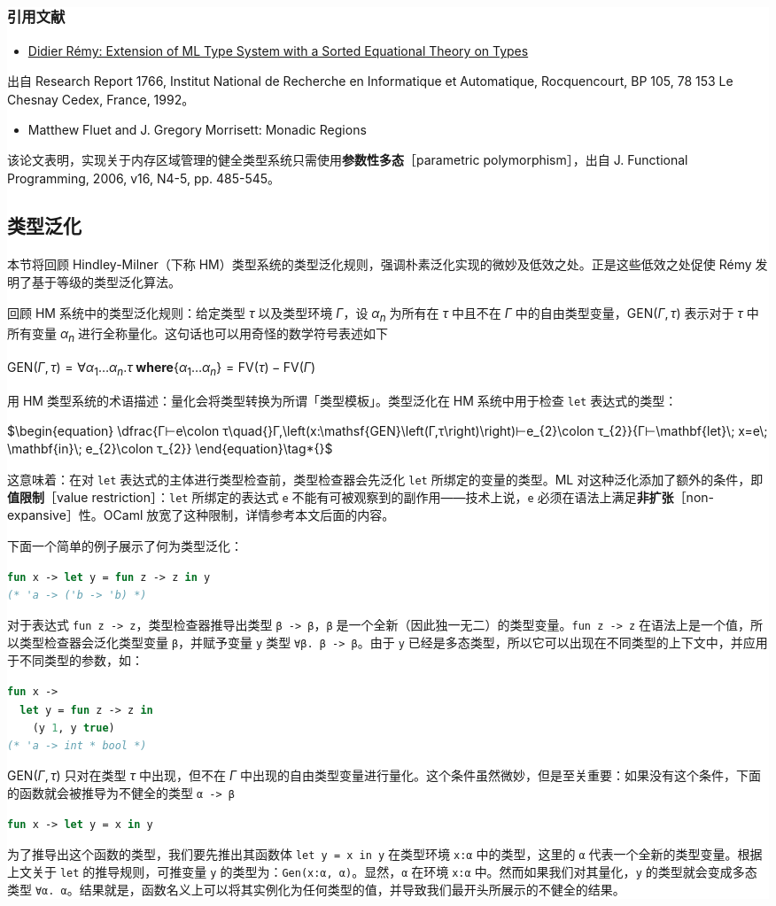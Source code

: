 ### 引用文献

* [Didier Rémy: Extension of ML Type System with a Sorted Equational Theory on Types](http://gallium.inria.fr/~remy/ftp/eq-theory-on-types.pdf)

出自 Research Report 1766, Institut National de Recherche en Informatique et Automatique, Rocquencourt, BP 105, 78 153 Le Chesnay Cedex, France, 1992。

* Matthew Fluet and J. Gregory Morrisett: Monadic Regions

该论文表明，实现关于内存区域管理的健全类型系统只需使用**参数性多态**［parametric polymorphism］，出自 J. Functional Programming, 2006, v16, N4-5, pp. 485-545。

## 类型泛化

本节将回顾 Hindley-Milner（下称 HM）类型系统的类型泛化规则，强调朴素泛化实现的微妙及低效之处。正是这些低效之处促使 Rémy 发明了基于等级的类型泛化算法。

回顾 HM 系统中的类型泛化规则：给定类型 $τ$ 以及类型环境 $Γ$，设 $α_{n}$ 为所有在 $τ$ 中且不在 $Γ$ 中的自由类型变量，$\mathsf{GEN}\left(Γ,τ\right)$ 表示对于 $τ$ 中所有变量 $α_{n}$ 进行全称量化。这句话也可以用奇怪的数学符号表述如下

$\begin{equation} \mathsf{GEN}\left(Γ,τ\right)=∀α_{1}…α_{n}. τ\; \mathbf{where} \left\{α_{1}…α_{n}\right\}=\mathsf{FV}\left(τ\right)-\mathsf{FV}\left(Γ\right) \end{equation}\tag*{}$ 

用 HM 类型系统的术语描述：量化会将类型转换为所谓「类型模板」。类型泛化在 HM 系统中用于检查 `let` 表达式的类型：

$\begin{equation} \dfrac{Γ⊢e\colon τ\quad{}Γ,\left(x:\mathsf{GEN}\left(Γ,τ\right)\right)⊢e_{2}\colon τ_{2}}{Γ⊢\mathbf{let}\; x=e\; \mathbf{in}\; e_{2}\colon τ_{2}} \end{equation}\tag*{}$ 

这意味着：在对 `let` 表达式的主体进行类型检查前，类型检查器会先泛化 `let` 所绑定的变量的类型。ML 对这种泛化添加了额外的条件，即**值限制**［value restriction］：`let` 所绑定的表达式 `e` 不能有可被观察到的副作用——技术上说，`e` 必须在语法上满足**非扩张**［non-expansive］性。OCaml 放宽了这种限制，详情参考本文后面的内容。

下面一个简单的例子展示了何为类型泛化：

````ocaml
fun x -> let y = fun z -> z in y
(* 'a -> ('b -> 'b) *)
````

对于表达式 `fun z -> z`，类型检查器推导出类型 `β -> β`，`β` 是一个全新（因此独一无二）的类型变量。`fun z -> z` 在语法上是一个值，所以类型检查器会泛化类型变量 `β`，并赋予变量 `y` 类型 `∀β. β -> β`。由于 `y` 已经是多态类型，所以它可以出现在不同类型的上下文中，并应用于不同类型的参数，如：

````ocaml
fun x ->
  let y = fun z -> z in
    (y 1, y true)
(* 'a -> int * bool *)
````

$\mathsf{GEN}\left(Γ,τ\right)$ 只对在类型 $τ$ 中出现，但不在 $Γ$ 中出现的自由类型变量进行量化。这个条件虽然微妙，但是至关重要：如果没有这个条件，下面的函数就会被推导为不健全的类型 `α -> β`

````ocaml
fun x -> let y = x in y
````

为了推导出这个函数的类型，我们要先推出其函数体 `let y = x in y` 在类型环境 `x:α` 中的类型，这里的 `α` 代表一个全新的类型变量。根据上文关于 `let` 的推导规则，可推变量 `y` 的类型为：`Gen(x:α, α)`。显然，`α` 在环境 `x:α` 中。然而如果我们对其量化，`y` 的类型就会变成多态类型 `∀α. α`。结果就是，函数名义上可以将其实例化为任何类型的值，并导致我们最开头所展示的不健全的结果。
